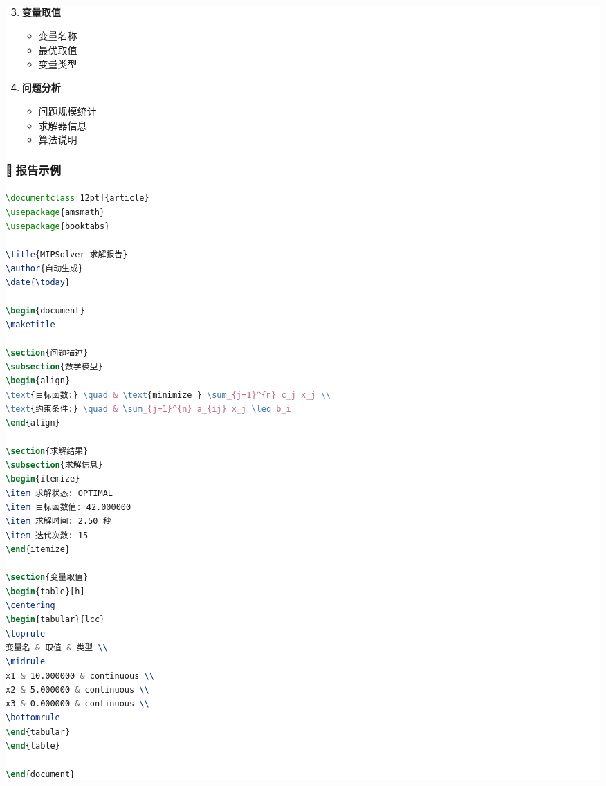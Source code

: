 3. **变量取值**
   - 变量名称
   - 最优取值
   - 变量类型

4. **问题分析**
   - 问题规模统计
   - 求解器信息
   - 算法说明

### 📄 报告示例

```latex
\documentclass[12pt]{article}
\usepackage{amsmath}
\usepackage{booktabs}

\title{MIPSolver 求解报告}
\author{自动生成}
\date{\today}

\begin{document}
\maketitle

\section{问题描述}
\subsection{数学模型}
\begin{align}
\text{目标函数:} \quad & \text{minimize } \sum_{j=1}^{n} c_j x_j \\
\text{约束条件:} \quad & \sum_{j=1}^{n} a_{ij} x_j \leq b_i
\end{align}

\section{求解结果}
\subsection{求解信息}
\begin{itemize}
\item 求解状态: OPTIMAL
\item 目标函数值: 42.000000
\item 求解时间: 2.50 秒
\item 迭代次数: 15
\end{itemize}

\section{变量取值}
\begin{table}[h]
\centering
\begin{tabular}{lcc}
\toprule
变量名 & 取值 & 类型 \\
\midrule
x1 & 10.000000 & continuous \\
x2 & 5.000000 & continuous \\
x3 & 0.000000 & continuous \\
\bottomrule
\end{tabular}
\end{table}

\end{document}
```
